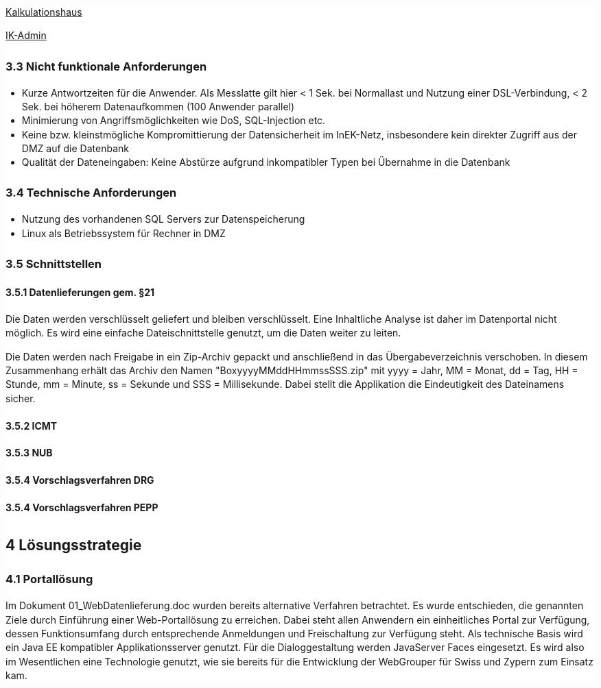 [Kalkulationshaus](calc/CalculationHospital.md)

[IK-Admin](IkAdmin.md)

### 3.3 Nicht funktionale Anforderungen

* Kurze Antwortzeiten für die Anwender. Als Messlatte gilt hier < 1 Sek. bei Normallast und Nutzung einer DSL-Verbindung, < 2 Sek. bei höherem Datenaufkommen (100 Anwender parallel)
* Minimierung von Angriffsmöglichkeiten wie DoS, SQL-Injection etc.
* Keine bzw. kleinstmögliche Kompromittierung der Datensicherheit im InEK-Netz, insbesondere kein direkter Zugriff aus der DMZ auf die Datenbank
* Qualität der Dateneingaben: Keine Abstürze aufgrund inkompatibler Typen bei Übernahme in die Datenbank


### 3.4 Technische Anforderungen

* Nutzung des vorhandenen SQL Servers zur Datenspeicherung
* Linux als Betriebssystem für Rechner in DMZ

### 3.5 Schnittstellen

#### 3.5.1 Datenlieferungen gem. §21 

Die Daten werden verschlüsselt geliefert und bleiben verschlüsselt. 
Eine Inhaltliche Analyse ist daher im Datenportal nicht möglich.
Es wird eine einfache Dateischnittstelle genutzt, um die Daten weiter zu leiten.

Die Daten werden nach Freigabe in ein Zip-Archiv gepackt und anschließend in das Übergabeverzeichnis verschoben. 
In diesem Zusammenhang erhält das Archiv den Namen "BoxyyyyMMddHHmmssSSS.zip" mit yyyy = Jahr, MM = Monat, dd = Tag, HH = Stunde, mm = Minute, ss = Sekunde und SSS = Millisekunde. 
Dabei stellt die Applikation die Eindeutigkeit des Dateinamens sicher.

#### 3.5.2 ICMT

#### 3.5.3 NUB

#### 3.5.4 Vorschlagsverfahren DRG

#### 3.5.4 Vorschlagsverfahren PEPP

## 4 Lösungsstrategie

### 4.1 Portallösung

Im Dokument 01_WebDatenlieferung.doc wurden bereits alternative Verfahren betrachtet. 
Es wurde entschieden, die genannten Ziele durch Einführung einer Web-Portallösung zu erreichen. 
Dabei steht allen Anwendern ein einheitliches Portal zur Verfügung, dessen Funktionsumfang durch entsprechende Anmeldungen und Freischaltung zur Verfügung steht.
Als technische Basis wird ein Java EE kompatibler Applikationsserver genutzt. 
Für die Dialoggestaltung werden JavaServer Faces eingesetzt. 
Es wird also im Wesentlichen eine Technologie genutzt, wie sie bereits für die Entwicklung der WebGrouper für Swiss und Zypern zum Einsatz kam.

